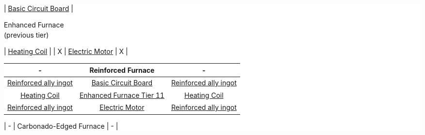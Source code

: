 | [Basic Circuit Board](https://2422084179-files.gitbook.io/\~/files/v0/b/gitbook-x-prod.appspot.com/o/spaces%2FXEtLq0casH8SK58Ts6mH%2Fuploads%2F3MRqOpMxQB690dZhDoM1%2Fbasiccircuitboard1bo.jpg?alt=media\&token=28f4ff1a-1add-4334-bb28-0e8eff6c5a5b) |                                                                                                  <p>Enhanced Furnace <br>(previous tier)</p>                                                                                                 | [Heating Coil](https://2422084179-files.gitbook.io/\~/files/v0/b/gitbook-x-prod.appspot.com/o/spaces%2FXEtLq0casH8SK58Ts6mH%2Fuploads%2FGushzYf5l0KlhNtTf8Gp%2Fheatingcoil1bo.jpg?alt=media\&token=31a69312-140a-415b-b56d-209de332f20d) |
|                                                                                                                           X                                                                                                                           | [Electric Motor](https://2422084179-files.gitbook.io/\~/files/v0/b/gitbook-x-prod.appspot.com/o/spaces%2FXEtLq0casH8SK58Ts6mH%2Fuploads%2FgMNVXV7jaj4maigrR0Ti%2Felectricmotor1bo.jpg?alt=media\&token=ce06105e-01dc-4ee8-88e7-ac51ce7f3a93) |                                                                                                                     X                                                                                                                    |

|                                                                                                                              -                                                                                                                             |                                                                                                                     Reinforced Furnace                                                                                                                     |                                                                                                                              -                                                                                                                             |
| :--------------------------------------------------------------------------------------------------------------------------------------------------------------------------------------------------------------------------------------------------------: | :--------------------------------------------------------------------------------------------------------------------------------------------------------------------------------------------------------------------------------------------------------: | :--------------------------------------------------------------------------------------------------------------------------------------------------------------------------------------------------------------------------------------------------------: |
| [Reinforced ally ingot](https://2422084179-files.gitbook.io/\~/files/v0/b/gitbook-x-prod.appspot.com/o/spaces%2FXEtLq0casH8SK58Ts6mH%2Fuploads%2FUIIXEz9SprPLSgrvN0Xx%2Freinforcedalloyingot1bo.jpg?alt=media\&token=7e61a6ff-cc58-4ea9-b6e1-8c104394e538) |    [Basic Circuit Board](https://2422084179-files.gitbook.io/\~/files/v0/b/gitbook-x-prod.appspot.com/o/spaces%2FXEtLq0casH8SK58Ts6mH%2Fuploads%2F3MRqOpMxQB690dZhDoM1%2Fbasiccircuitboard1bo.jpg?alt=media\&token=28f4ff1a-1add-4334-bb28-0e8eff6c5a5b)   | [Reinforced ally ingot](https://2422084179-files.gitbook.io/\~/files/v0/b/gitbook-x-prod.appspot.com/o/spaces%2FXEtLq0casH8SK58Ts6mH%2Fuploads%2FUIIXEz9SprPLSgrvN0Xx%2Freinforcedalloyingot1bo.jpg?alt=media\&token=7e61a6ff-cc58-4ea9-b6e1-8c104394e538) |
|          [Heating Coil](https://2422084179-files.gitbook.io/\~/files/v0/b/gitbook-x-prod.appspot.com/o/spaces%2FXEtLq0casH8SK58Ts6mH%2Fuploads%2FGushzYf5l0KlhNtTf8Gp%2Fheatingcoil1bo.jpg?alt=media\&token=31a69312-140a-415b-b56d-209de332f20d)          | [Enhanced Furnace Tier 11](https://2422084179-files.gitbook.io/\~/files/v0/b/gitbook-x-prod.appspot.com/o/spaces%2FXEtLq0casH8SK58Ts6mH%2Fuploads%2FfLDZAaDRzvKs675cfl9m%2Fenhancedfurnance11bo.jpg?alt=media\&token=ceaea2e7-04db-484d-88ac-6a69c3579149) |          [Heating Coil](https://2422084179-files.gitbook.io/\~/files/v0/b/gitbook-x-prod.appspot.com/o/spaces%2FXEtLq0casH8SK58Ts6mH%2Fuploads%2FGushzYf5l0KlhNtTf8Gp%2Fheatingcoil1bo.jpg?alt=media\&token=31a69312-140a-415b-b56d-209de332f20d)          |
| [Reinforced ally ingot](https://2422084179-files.gitbook.io/\~/files/v0/b/gitbook-x-prod.appspot.com/o/spaces%2FXEtLq0casH8SK58Ts6mH%2Fuploads%2FUIIXEz9SprPLSgrvN0Xx%2Freinforcedalloyingot1bo.jpg?alt=media\&token=7e61a6ff-cc58-4ea9-b6e1-8c104394e538) |        [Electric Motor](https://2422084179-files.gitbook.io/\~/files/v0/b/gitbook-x-prod.appspot.com/o/spaces%2FXEtLq0casH8SK58Ts6mH%2Fuploads%2FgMNVXV7jaj4maigrR0Ti%2Felectricmotor1bo.jpg?alt=media\&token=ce06105e-01dc-4ee8-88e7-ac51ce7f3a93)        | [Reinforced ally ingot](https://2422084179-files.gitbook.io/\~/files/v0/b/gitbook-x-prod.appspot.com/o/spaces%2FXEtLq0casH8SK58Ts6mH%2Fuploads%2FUIIXEz9SprPLSgrvN0Xx%2Freinforcedalloyingot1bo.jpg?alt=media\&token=7e61a6ff-cc58-4ea9-b6e1-8c104394e538) |

|                                                                                                                     -                                                                                                                    |                                                                                                                Carbonado-Edged Furnace                                                                                                                |                                                                                                                     -                                                                                                                    |